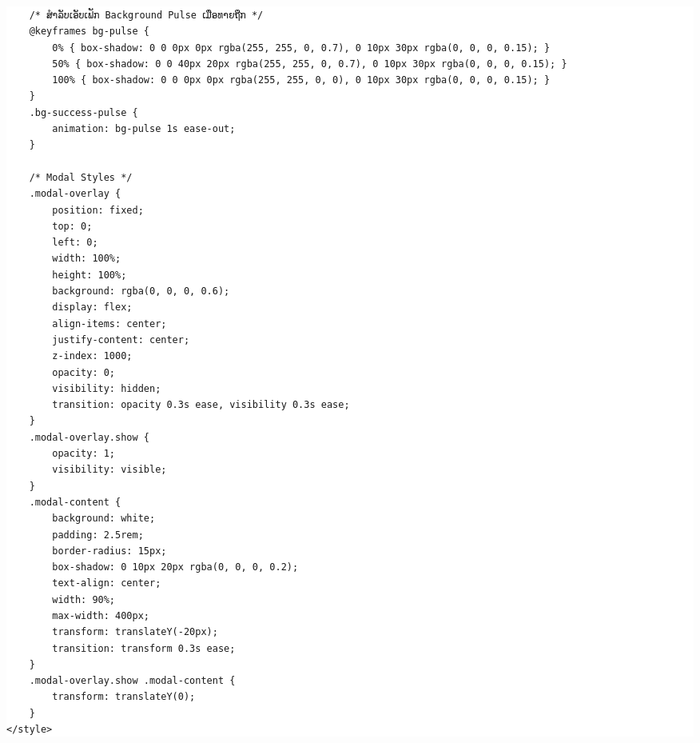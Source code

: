         /* ສຳລັບເອັບເຟັກ Background Pulse ເມື່ອທາຍຖືກ */
        @keyframes bg-pulse {
            0% { box-shadow: 0 0 0px 0px rgba(255, 255, 0, 0.7), 0 10px 30px rgba(0, 0, 0, 0.15); }
            50% { box-shadow: 0 0 40px 20px rgba(255, 255, 0, 0.7), 0 10px 30px rgba(0, 0, 0, 0.15); }
            100% { box-shadow: 0 0 0px 0px rgba(255, 255, 0, 0), 0 10px 30px rgba(0, 0, 0, 0.15); }
        }
        .bg-success-pulse {
            animation: bg-pulse 1s ease-out;
        }

        /* Modal Styles */
        .modal-overlay {
            position: fixed;
            top: 0;
            left: 0;
            width: 100%;
            height: 100%;
            background: rgba(0, 0, 0, 0.6);
            display: flex;
            align-items: center;
            justify-content: center;
            z-index: 1000;
            opacity: 0;
            visibility: hidden;
            transition: opacity 0.3s ease, visibility 0.3s ease;
        }
        .modal-overlay.show {
            opacity: 1;
            visibility: visible;
        }
        .modal-content {
            background: white;
            padding: 2.5rem;
            border-radius: 15px;
            box-shadow: 0 10px 20px rgba(0, 0, 0, 0.2);
            text-align: center;
            width: 90%;
            max-width: 400px;
            transform: translateY(-20px);
            transition: transform 0.3s ease;
        }
        .modal-overlay.show .modal-content {
            transform: translateY(0);
        }
    </style>
</head>
<body class="flex flex-col items-center justify-center min-h-screen p-4">
    <!-- Decorative Elements -->
    <div class="absolute top-10 left-10 w-24 h-24 rounded-full bg-purple-500 opacity-20 blur-xl"></div>
    <div class="absolute bottom-20 right-20 w-32 h-32 rounded-full bg-pink-500 opacity-20 blur-xl"></div>
    <div class="absolute top-1/3 right-1/4 w-16 h-16 rounded-full bg-blue-500 opacity-20 blur-xl"></div>
    